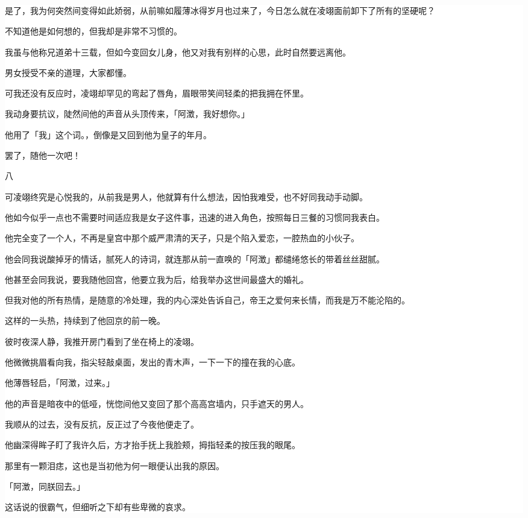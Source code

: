 是了，我为何突然间变得如此娇弱，从前嘛如履薄冰得岁月也过来了，今日怎么就在凌翊面前卸下了所有的坚硬呢？


不知道他是如何想的，但我却是非常不习惯的。


我虽与他称兄道弟十三载，但如今变回女儿身，他又对我有别样的心思，此时自然要远离他。


男女授受不亲的道理，大家都懂。


可我还没有反应时，凌翊却罕见的弯起了唇角，眉眼带笑间轻柔的把我拥在怀里。


我动身要抗议，陡然间他的声音从头顶传来，「阿澂，我好想你。」


他用了「我」这个词。，倒像是又回到他为皇子的年月。


罢了，随他一次吧！


八


可凌翊终究是心悦我的，从前我是男人，他就算有什么想法，因怕我难受，也不好同我动手动脚。


他如今似乎一点也不需要时间适应我是女子这件事，迅速的进入角色，按照每日三餐的习惯同我表白。


他完全变了一个人，不再是皇宫中那个威严肃清的天子，只是个陷入爱恋，一腔热血的小伙子。


他会同我说酸掉牙的情话，腻死人的诗词，就连那从前一直唤的「阿澂」都缱绻悠长的带着丝丝甜腻。


他甚至会同我说，要我随他回宫，他要立我为后，给我举办这世间最盛大的婚礼。


但我对他的所有热情，是随意的冷处理，我的内心深处告诉自己，帝王之爱何来长情，而我是万不能沦陷的。


这样的一头热，持续到了他回京的前一晚。


彼时夜深人静，我推开房门看到了坐在椅上的凌翊。


他微微挑眉看向我，指尖轻敲桌面，发出的青木声，一下一下的撞在我的心底。


他薄唇轻启，「阿澂，过来。」


他的声音是暗夜中的低哑，恍惚间他又变回了那个高高宫墙内，只手遮天的男人。


我顺从的过去，没有反抗，反正过了今夜他便走了。


他幽深得眸子盯了我许久后，方才抬手抚上我脸颊，拇指轻柔的按压我的眼尾。


那里有一颗泪痣，这也是当初他为何一眼便认出我的原因。


「阿澂，同朕回去。」


这话说的很霸气，但细听之下却有些卑微的哀求。
